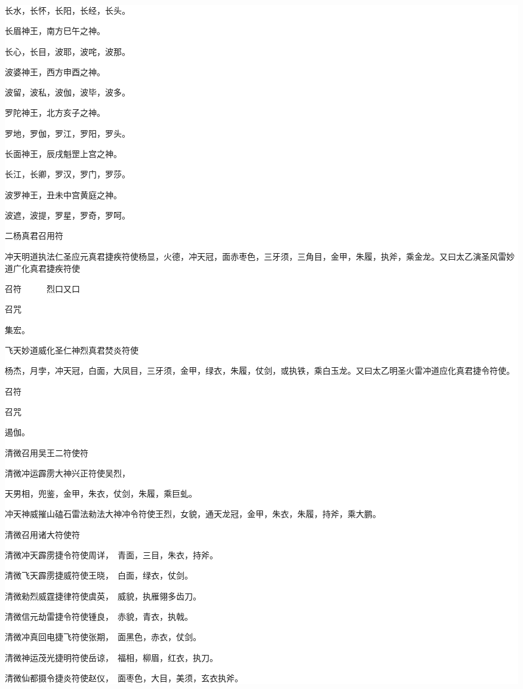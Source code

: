 长水，长怀，长阳，长经，长头。  

长眉神王，南方巳午之神。  

长心，长目，波耶，波咤，波那。  

波婆神王，西方申酉之神。  

波留，波私，波伽，波毕，波多。  

罗陀神王，北方亥子之神。  

罗地，罗伽，罗江，罗阳，罗头。  

长面神王，辰戌魁罡上宫之神。  

长江，长卿，罗汉，罗门，罗莎。  

波罗神王，丑未中宫黄庭之神。  

波遮，波提，罗星，罗奇，罗呵。  

二杨真君召用符  

冲天明道执法仁圣应元真君捷疾符使杨显，火德，冲天冠，面赤枣色，三牙须，三角目，金甲，朱履，执斧，乘金龙。又曰太乙演圣风雷妙道广化真君捷疾符使  

召符　　　烈口又口  

召咒  

集宏。  

飞天妙道威化圣仁神烈真君焚炎符使  

杨杰，月孛，冲天冠，白面，大凤目，三牙须，金甲，绿衣，朱履，仗剑，或执铁，乘白玉龙。又曰太乙明圣火雷冲道应化真君捷令符使。  

召符  

召咒  

遏伽。  

清微召用吴王二符使符  

清微冲运霹雳大神兴正符使吴烈，  

天男相，兜鉴，金甲，朱衣，仗剑，朱履，乘巨虬。  

冲天神威摧山磕石雷法勑法大神冲令符使王烈，女貌，通天龙冠，金甲，朱衣，朱履，持斧，乘大鹏。  

清微召用诸大符使符  

清微冲天霹雳捷令符使周详，　青面，三目，朱衣，持斧。  

清微飞天霹雳捷威符使王晓，　白面，绿衣，仗剑。  

清微勑烈威霆捷律符使虞英，　威貌，执雁翎多齿刀。  

清微信元劫雷捷令符使锺良，　赤貌，青衣，执戟。  

清微冲真回电捷飞符使张期，　面黑色，赤衣，仗剑。  

清微神运茂光捷明符使岳谅，　福相，柳眉，红衣，执刀。  

清微仙都摄令捷炎符使赵仪，　面枣色，大目，美须，玄衣执斧。  
